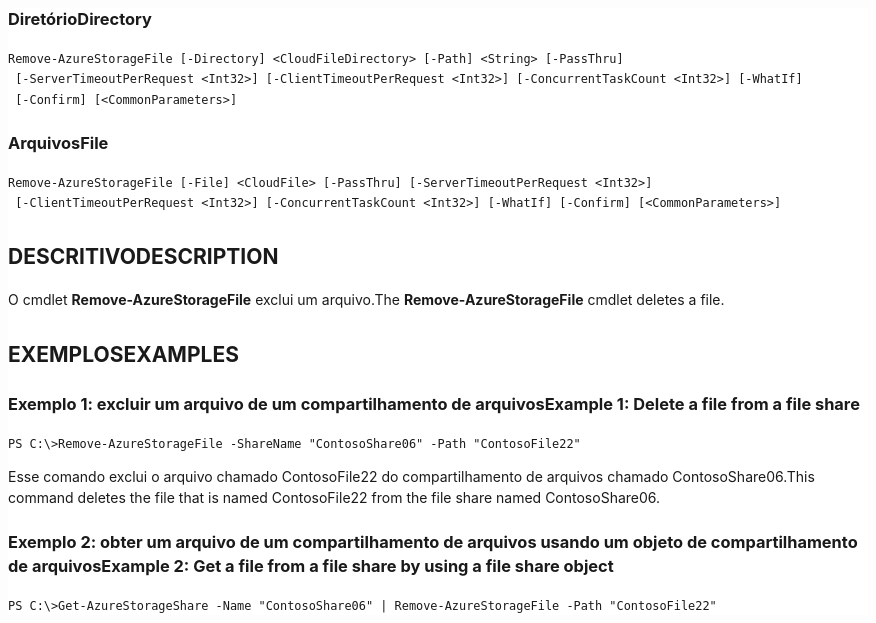 ### <span data-ttu-id="e61f5-107">Diretório</span><span class="sxs-lookup"><span data-stu-id="e61f5-107">Directory</span></span>
```
Remove-AzureStorageFile [-Directory] <CloudFileDirectory> [-Path] <String> [-PassThru]
 [-ServerTimeoutPerRequest <Int32>] [-ClientTimeoutPerRequest <Int32>] [-ConcurrentTaskCount <Int32>] [-WhatIf]
 [-Confirm] [<CommonParameters>]
```

### <span data-ttu-id="e61f5-108">Arquivos</span><span class="sxs-lookup"><span data-stu-id="e61f5-108">File</span></span>
```
Remove-AzureStorageFile [-File] <CloudFile> [-PassThru] [-ServerTimeoutPerRequest <Int32>]
 [-ClientTimeoutPerRequest <Int32>] [-ConcurrentTaskCount <Int32>] [-WhatIf] [-Confirm] [<CommonParameters>]
```

## <span data-ttu-id="e61f5-109">DESCRITIVO</span><span class="sxs-lookup"><span data-stu-id="e61f5-109">DESCRIPTION</span></span>
<span data-ttu-id="e61f5-110">O cmdlet **Remove-AzureStorageFile** exclui um arquivo.</span><span class="sxs-lookup"><span data-stu-id="e61f5-110">The **Remove-AzureStorageFile** cmdlet deletes a file.</span></span>

## <span data-ttu-id="e61f5-111">EXEMPLOS</span><span class="sxs-lookup"><span data-stu-id="e61f5-111">EXAMPLES</span></span>

### <span data-ttu-id="e61f5-112">Exemplo 1: excluir um arquivo de um compartilhamento de arquivos</span><span class="sxs-lookup"><span data-stu-id="e61f5-112">Example 1: Delete a file from a file share</span></span>
```
PS C:\>Remove-AzureStorageFile -ShareName "ContosoShare06" -Path "ContosoFile22"
```

<span data-ttu-id="e61f5-113">Esse comando exclui o arquivo chamado ContosoFile22 do compartilhamento de arquivos chamado ContosoShare06.</span><span class="sxs-lookup"><span data-stu-id="e61f5-113">This command deletes the file that is named ContosoFile22 from the file share named ContosoShare06.</span></span>

### <span data-ttu-id="e61f5-114">Exemplo 2: obter um arquivo de um compartilhamento de arquivos usando um objeto de compartilhamento de arquivos</span><span class="sxs-lookup"><span data-stu-id="e61f5-114">Example 2: Get a file from a file share by using a file share object</span></span>
```
PS C:\>Get-AzureStorageShare -Name "ContosoShare06" | Remove-AzureStorageFile -Path "ContosoFile22"
```
